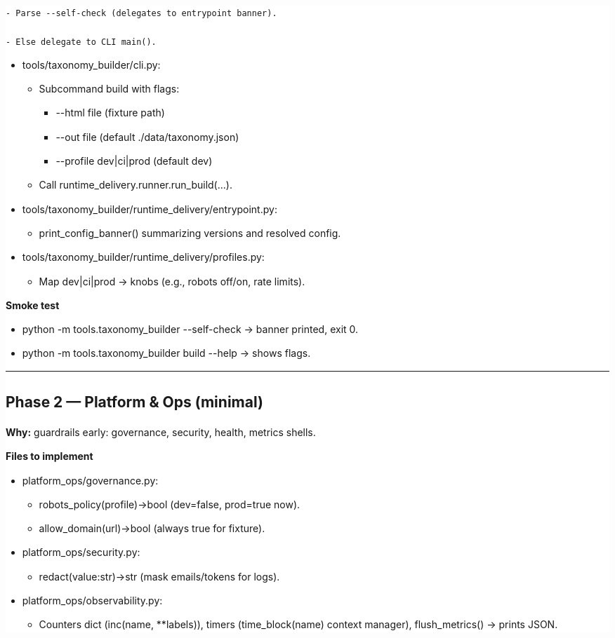     - Parse --self-check (delegates to entrypoint banner).
        
    - Else delegate to CLI main().
        
    
- tools/taxonomy_builder/cli.py:
    
    - Subcommand build with flags:
        
        - --html file (fixture path)
            
        - --out file (default ./data/taxonomy.json)
            
        - --profile dev|ci|prod (default dev)
            
        
    - Call runtime_delivery.runner.run_build(...).
        
    
- tools/taxonomy_builder/runtime_delivery/entrypoint.py:
    
    - print_config_banner() summarizing versions and resolved config.
        
    
- tools/taxonomy_builder/runtime_delivery/profiles.py:
    
    - Map dev|ci|prod → knobs (e.g., robots off/on, rate limits).
        
    

  

**Smoke test**

- python -m tools.taxonomy_builder --self-check → banner printed, exit 0.
    
- python -m tools.taxonomy_builder build --help → shows flags.
    

---

## **Phase 2 — Platform & Ops (minimal)**

  

**Why:** guardrails early: governance, security, health, metrics shells.

  

**Files to implement**

- platform_ops/governance.py:
    
    - robots_policy(profile)->bool (dev=false, prod=true now).
        
    - allow_domain(url)->bool (always true for fixture).
        
    
- platform_ops/security.py:
    
    - redact(value:str)->str (mask emails/tokens for logs).
        
    
- platform_ops/observability.py:
    
    - Counters dict (inc(name, **labels)), timers (time_block(name) context manager), flush_metrics() → prints JSON.
        